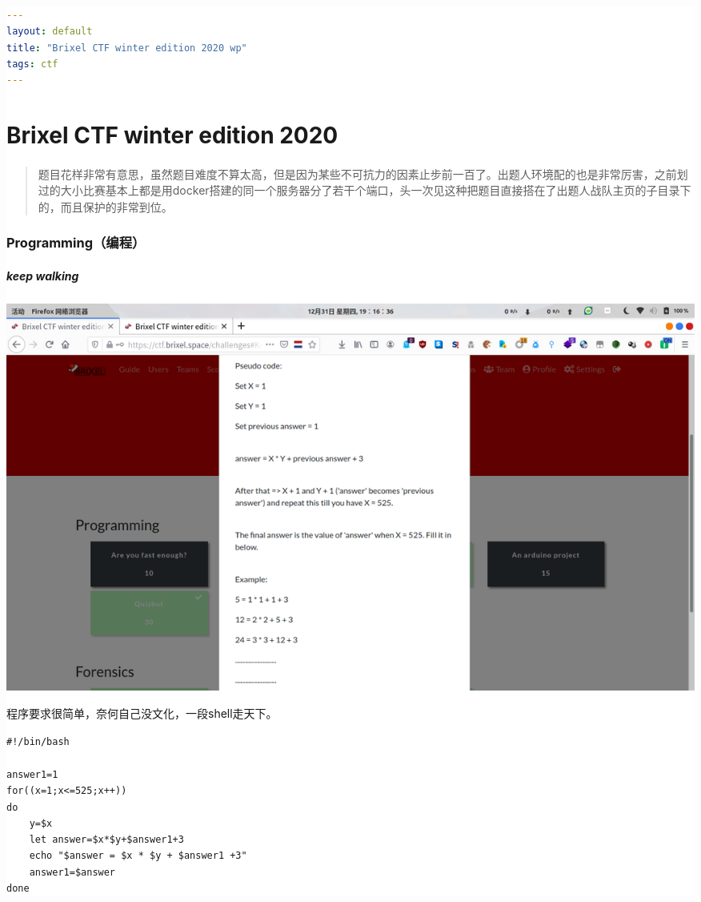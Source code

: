 ```yaml
---
layout: default
title: "Brixel CTF winter edition 2020 wp"
tags: ctf
---
```


# Brixel CTF winter edition 2020

> 题目花样非常有意思，虽然题目难度不算太高，但是因为某些不可抗力的因素止步前一百了。出题人环境配的也是非常厉害，之前划过的大小比赛基本上都是用docker搭建的同一个服务器分了若干个端口，头一次见这种把题目直接搭在了出题人战队主页的子目录下的，而且保护的非常到位。

### Programming（编程）

##### keep walking

![keep_walking](/images/brixel/keep_walking.png)

程序要求很简单，奈何自己没文化，一段shell走天下。

```shell
#!/bin/bash

answer1=1
for((x=1;x<=525;x++))
do
    y=$x
    let answer=$x*$y+$answer1+3
    echo "$answer = $x * $y + $answer1 +3"
    answer1=$answer
done
```
